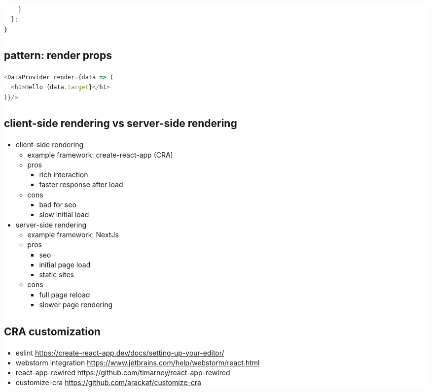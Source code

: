 ```js
    }
  };
}
```

## pattern: render props
```js
<DataProvider render={data => (
  <h1>Hello {data.target}</h1>
)}/>
```

## client-side rendering vs server-side rendering
- client-side rendering
  - example framework: create-react-app (CRA)
  - pros
    - rich interaction
    - faster response after load
  - cons
    - bad for seo
    - slow initial load
- server-side rendering
  - example framework: NextJs
  - pros
    - seo
    - initial page load
    - static sites
  - cons
    - full page reload
    - slower page rendering

## CRA customization
- eslint
  https://create-react-app.dev/docs/setting-up-your-editor/
- webstorm integration
  https://www.jetbrains.com/help/webstorm/react.html
- react-app-rewired
  https://github.com/timarney/react-app-rewired
- customize-cra
  https://github.com/arackaf/customize-cra